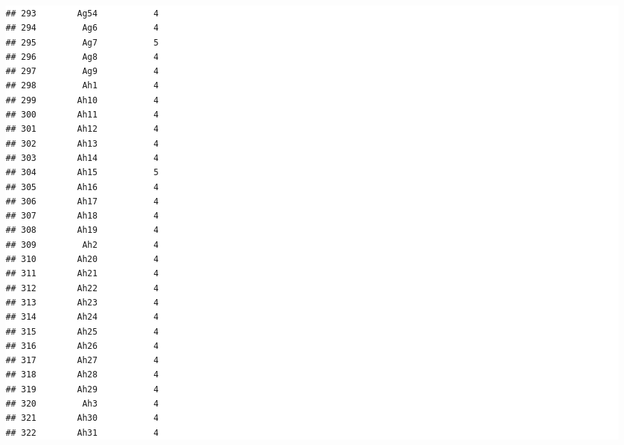     ## 293        Ag54           4
    ## 294         Ag6           4
    ## 295         Ag7           5
    ## 296         Ag8           4
    ## 297         Ag9           4
    ## 298         Ah1           4
    ## 299        Ah10           4
    ## 300        Ah11           4
    ## 301        Ah12           4
    ## 302        Ah13           4
    ## 303        Ah14           4
    ## 304        Ah15           5
    ## 305        Ah16           4
    ## 306        Ah17           4
    ## 307        Ah18           4
    ## 308        Ah19           4
    ## 309         Ah2           4
    ## 310        Ah20           4
    ## 311        Ah21           4
    ## 312        Ah22           4
    ## 313        Ah23           4
    ## 314        Ah24           4
    ## 315        Ah25           4
    ## 316        Ah26           4
    ## 317        Ah27           4
    ## 318        Ah28           4
    ## 319        Ah29           4
    ## 320         Ah3           4
    ## 321        Ah30           4
    ## 322        Ah31           4